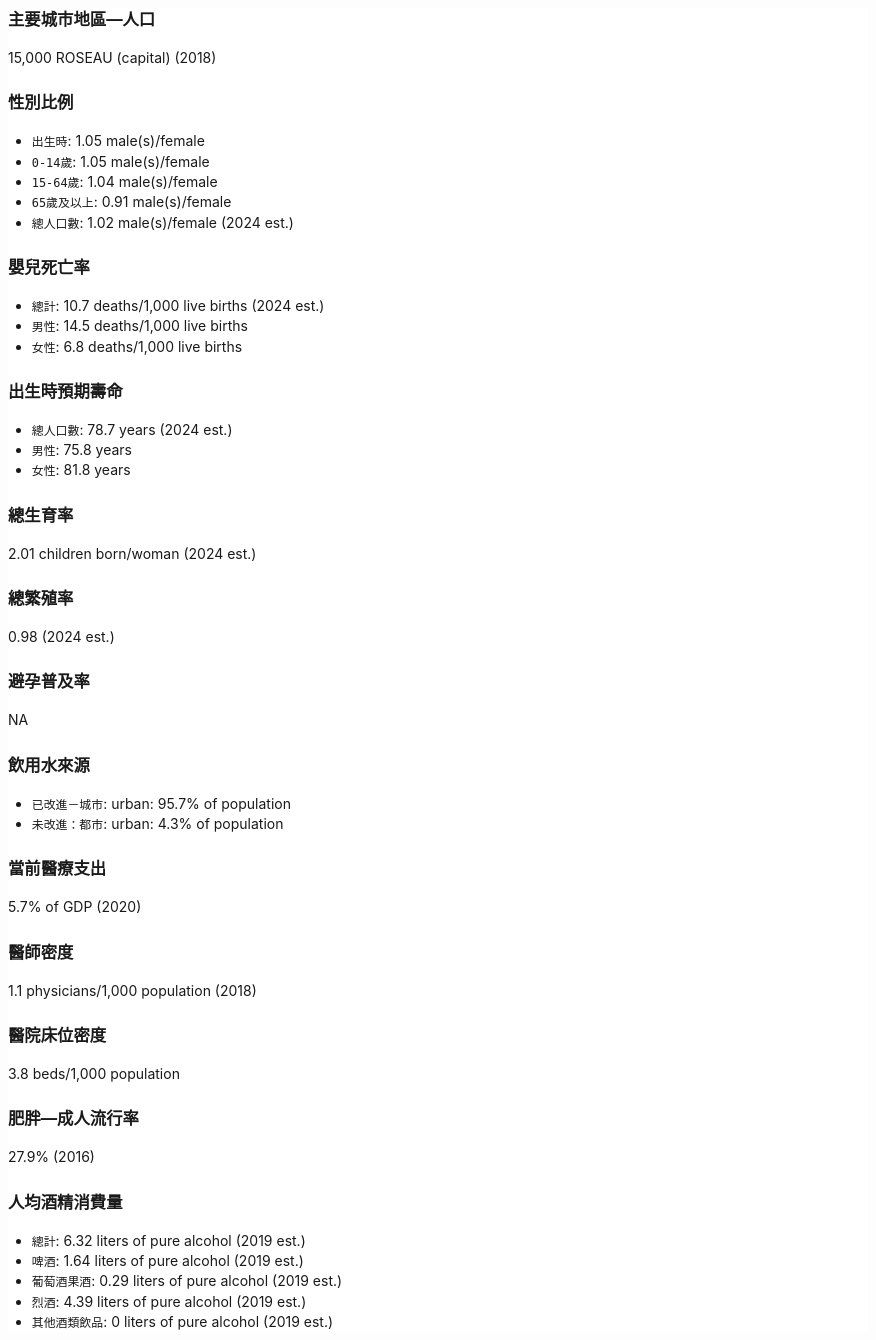 ### 主要城市地區—人口
15,000 ROSEAU (capital) (2018)

### 性別比例
- `出生時`: 1.05 male(s)/female
- `0-14歲`: 1.05 male(s)/female
- `15-64歲`: 1.04 male(s)/female
- `65歲及以上`: 0.91 male(s)/female
- `總人口數`: 1.02 male(s)/female (2024 est.)

### 嬰兒死亡率
- `總計`: 10.7 deaths/1,000 live births (2024 est.)
- `男性`: 14.5 deaths/1,000 live births
- `女性`: 6.8 deaths/1,000 live births

### 出生時預期壽命
- `總人口數`: 78.7 years (2024 est.)
- `男性`: 75.8 years
- `女性`: 81.8 years

### 總生育率
2.01 children born/woman (2024 est.)

### 總繁殖率
0.98 (2024 est.)

### 避孕普及率
NA

### 飲用水來源
- `已改進－城市`: urban: 95.7% of population
- `未改進：都市`: urban: 4.3% of population

### 當前醫療支出
5.7% of GDP (2020)

### 醫師密度
1.1 physicians/1,000 population (2018)

### 醫院床位密度
3.8 beds/1,000 population

### 肥胖—成人流行率
27.9% (2016)

### 人均酒精消費量
- `總計`: 6.32 liters of pure alcohol (2019 est.)
- `啤酒`: 1.64 liters of pure alcohol (2019 est.)
- `葡萄酒果酒`: 0.29 liters of pure alcohol (2019 est.)
- `烈酒`: 4.39 liters of pure alcohol (2019 est.)
- `其他酒類飲品`: 0 liters of pure alcohol (2019 est.)
